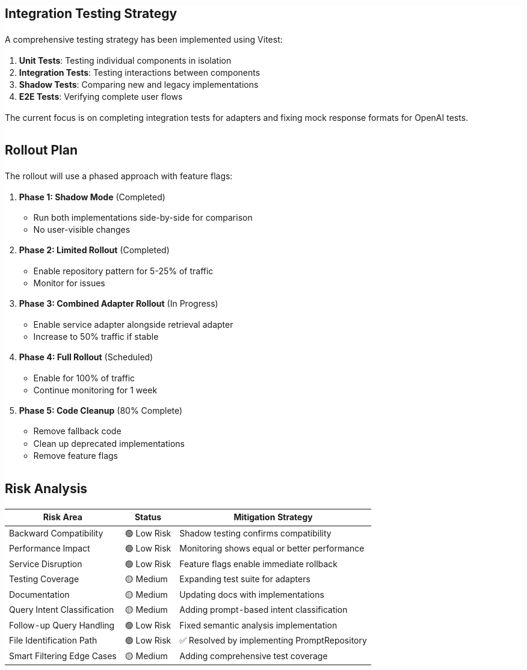 ## Integration Testing Strategy

A comprehensive testing strategy has been implemented using Vitest:

1. **Unit Tests**: Testing individual components in isolation
2. **Integration Tests**: Testing interactions between components
3. **Shadow Tests**: Comparing new and legacy implementations
4. **E2E Tests**: Verifying complete user flows

The current focus is on completing integration tests for adapters and fixing mock response formats for OpenAI tests.

## Rollout Plan

The rollout will use a phased approach with feature flags:

1. **Phase 1: Shadow Mode** (Completed)

   - Run both implementations side-by-side for comparison
   - No user-visible changes

2. **Phase 2: Limited Rollout** (Completed)

   - Enable repository pattern for 5-25% of traffic
   - Monitor for issues

3. **Phase 3: Combined Adapter Rollout** (In Progress)

   - Enable service adapter alongside retrieval adapter
   - Increase to 50% traffic if stable

4. **Phase 4: Full Rollout** (Scheduled)

   - Enable for 100% of traffic
   - Continue monitoring for 1 week

5. **Phase 5: Code Cleanup** (80% Complete)
   - Remove fallback code
   - Clean up deprecated implementations
   - Remove feature flags

## Risk Analysis

| Risk Area                   | Status      | Mitigation Strategy                          |
| --------------------------- | ----------- | -------------------------------------------- |
| Backward Compatibility      | 🟢 Low Risk | Shadow testing confirms compatibility        |
| Performance Impact          | 🟢 Low Risk | Monitoring shows equal or better performance |
| Service Disruption          | 🟢 Low Risk | Feature flags enable immediate rollback      |
| Testing Coverage            | 🟡 Medium   | Expanding test suite for adapters            |
| Documentation               | 🟡 Medium   | Updating docs with implementations           |
| Query Intent Classification | 🟡 Medium   | Adding prompt-based intent classification    |
| Follow-up Query Handling    | 🟢 Low Risk | Fixed semantic analysis implementation       |
| File Identification Path    | 🟢 Low Risk | ✅ Resolved by implementing PromptRepository |
| Smart Filtering Edge Cases  | 🟡 Medium   | Adding comprehensive test coverage           |
